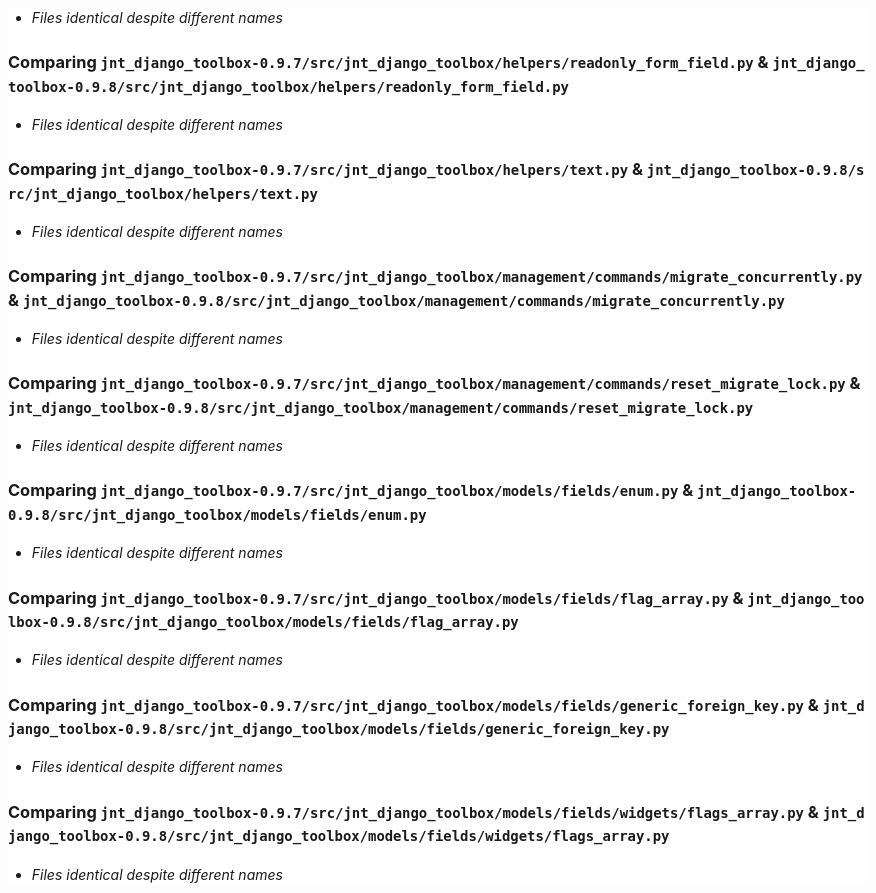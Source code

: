  * *Files identical despite different names*

### Comparing `jnt_django_toolbox-0.9.7/src/jnt_django_toolbox/helpers/readonly_form_field.py` & `jnt_django_toolbox-0.9.8/src/jnt_django_toolbox/helpers/readonly_form_field.py`

 * *Files identical despite different names*

### Comparing `jnt_django_toolbox-0.9.7/src/jnt_django_toolbox/helpers/text.py` & `jnt_django_toolbox-0.9.8/src/jnt_django_toolbox/helpers/text.py`

 * *Files identical despite different names*

### Comparing `jnt_django_toolbox-0.9.7/src/jnt_django_toolbox/management/commands/migrate_concurrently.py` & `jnt_django_toolbox-0.9.8/src/jnt_django_toolbox/management/commands/migrate_concurrently.py`

 * *Files identical despite different names*

### Comparing `jnt_django_toolbox-0.9.7/src/jnt_django_toolbox/management/commands/reset_migrate_lock.py` & `jnt_django_toolbox-0.9.8/src/jnt_django_toolbox/management/commands/reset_migrate_lock.py`

 * *Files identical despite different names*

### Comparing `jnt_django_toolbox-0.9.7/src/jnt_django_toolbox/models/fields/enum.py` & `jnt_django_toolbox-0.9.8/src/jnt_django_toolbox/models/fields/enum.py`

 * *Files identical despite different names*

### Comparing `jnt_django_toolbox-0.9.7/src/jnt_django_toolbox/models/fields/flag_array.py` & `jnt_django_toolbox-0.9.8/src/jnt_django_toolbox/models/fields/flag_array.py`

 * *Files identical despite different names*

### Comparing `jnt_django_toolbox-0.9.7/src/jnt_django_toolbox/models/fields/generic_foreign_key.py` & `jnt_django_toolbox-0.9.8/src/jnt_django_toolbox/models/fields/generic_foreign_key.py`

 * *Files identical despite different names*

### Comparing `jnt_django_toolbox-0.9.7/src/jnt_django_toolbox/models/fields/widgets/flags_array.py` & `jnt_django_toolbox-0.9.8/src/jnt_django_toolbox/models/fields/widgets/flags_array.py`

 * *Files identical despite different names*
